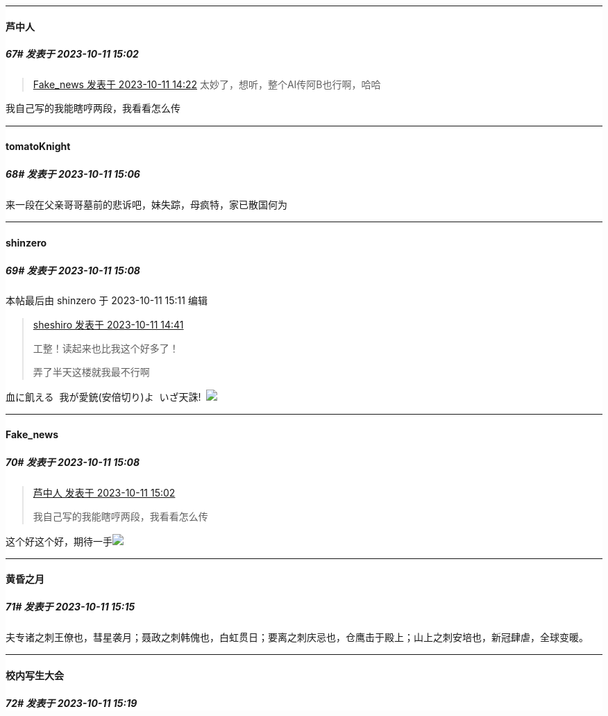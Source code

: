 *****

####  芦中人  
##### 67#       发表于 2023-10-11 15:02

<blockquote><a href="httphttps://bbs.saraba1st.com/2b/forum.php?mod=redirect&amp;goto=findpost&amp;pid=62685975&amp;ptid=2156290" target="_blank">Fake_news 发表于 2023-10-11 14:22</a>
太妙了，想听，整个AI传阿B也行啊，哈哈</blockquote>
我自己写的我能瞎哼两段，我看看怎么传


*****

####  tomatoKnight  
##### 68#       发表于 2023-10-11 15:06

来一段在父亲哥哥墓前的悲诉吧，妹失踪，母疯特，家已散国何为

*****

####  shinzero  
##### 69#       发表于 2023-10-11 15:08

 本帖最后由 shinzero 于 2023-10-11 15:11 编辑 
<blockquote><a href="httphttps://bbs.saraba1st.com/2b/forum.php?mod=redirect&amp;goto=findpost&amp;pid=62686198&amp;ptid=2156290" target="_blank">sheshiro 发表于 2023-10-11 14:41</a>

工整！读起来也比我这个好多了！

弄了半天这楼就我最不行啊</blockquote>
血に飢える  我が愛銃(安倍切り)よ  いざ天誅!  <img src="https://static.saraba1st.com/image/smiley/face2017/086.png" referrerpolicy="no-referrer">

*****

####  Fake_news  
##### 70#       发表于 2023-10-11 15:08

<blockquote><a href="httphttps://bbs.saraba1st.com/2b/forum.php?mod=redirect&amp;goto=findpost&amp;pid=62686399&amp;ptid=2156290" target="_blank">芦中人 发表于 2023-10-11 15:02</a>

我自己写的我能瞎哼两段，我看看怎么传</blockquote>
这个好这个好，期待一手<img src="https://static.saraba1st.com/image/smiley/face2017/034.png" referrerpolicy="no-referrer">


*****

####  黄昏之月  
##### 71#       发表于 2023-10-11 15:15

夫专诸之刺王僚也，彗星袭月；聂政之刺韩傀也，白虹贯日；要离之刺庆忌也，仓鹰击于殿上；山上之刺安培也，新冠肆虐，全球变暖。

*****

####  校内写生大会  
##### 72#       发表于 2023-10-11 15:19
